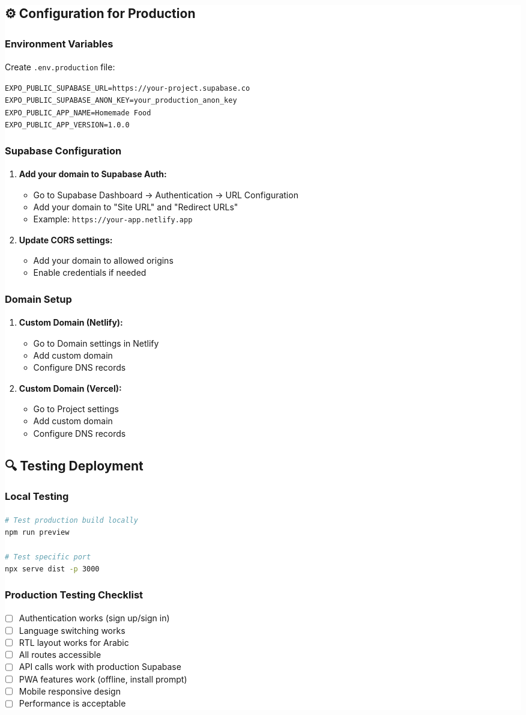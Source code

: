 ## ⚙️ Configuration for Production

### Environment Variables
Create `.env.production` file:
```env
EXPO_PUBLIC_SUPABASE_URL=https://your-project.supabase.co
EXPO_PUBLIC_SUPABASE_ANON_KEY=your_production_anon_key
EXPO_PUBLIC_APP_NAME=Homemade Food
EXPO_PUBLIC_APP_VERSION=1.0.0
```

### Supabase Configuration
1. **Add your domain to Supabase Auth:**
   - Go to Supabase Dashboard → Authentication → URL Configuration
   - Add your domain to "Site URL" and "Redirect URLs"
   - Example: `https://your-app.netlify.app`

2. **Update CORS settings:**
   - Add your domain to allowed origins
   - Enable credentials if needed

### Domain Setup
1. **Custom Domain (Netlify):**
   - Go to Domain settings in Netlify
   - Add custom domain
   - Configure DNS records

2. **Custom Domain (Vercel):**
   - Go to Project settings
   - Add custom domain
   - Configure DNS records

## 🔍 Testing Deployment

### Local Testing
```bash
# Test production build locally
npm run preview

# Test specific port
npx serve dist -p 3000
```

### Production Testing Checklist
- [ ] Authentication works (sign up/sign in)
- [ ] Language switching works
- [ ] RTL layout works for Arabic
- [ ] All routes accessible
- [ ] API calls work with production Supabase
- [ ] PWA features work (offline, install prompt)
- [ ] Mobile responsive design
- [ ] Performance is acceptable
